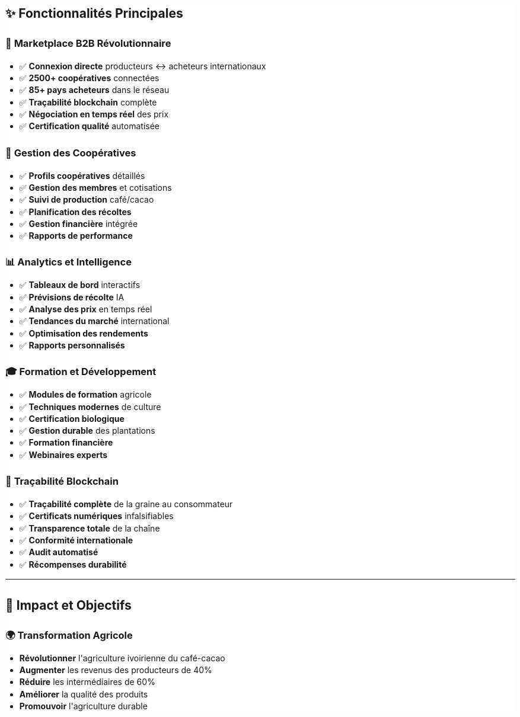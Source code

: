 ## ✨ Fonctionnalités Principales

### 🌱 **Marketplace B2B Révolutionnaire**
- ✅ **Connexion directe** producteurs ↔ acheteurs internationaux
- ✅ **2500+ coopératives** connectées
- ✅ **85+ pays acheteurs** dans le réseau
- ✅ **Traçabilité blockchain** complète
- ✅ **Négociation en temps réel** des prix
- ✅ **Certification qualité** automatisée

### 🏢 **Gestion des Coopératives**
- ✅ **Profils coopératives** détaillés
- ✅ **Gestion des membres** et cotisations
- ✅ **Suivi de production** café/cacao
- ✅ **Planification des récoltes**
- ✅ **Gestion financière** intégrée
- ✅ **Rapports de performance**

### 📊 **Analytics et Intelligence**
- ✅ **Tableaux de bord** interactifs
- ✅ **Prévisions de récolte** IA
- ✅ **Analyse des prix** en temps réel
- ✅ **Tendances du marché** international
- ✅ **Optimisation des rendements**
- ✅ **Rapports personnalisés**

### 🎓 **Formation et Développement**
- ✅ **Modules de formation** agricole
- ✅ **Techniques modernes** de culture
- ✅ **Certification biologique**
- ✅ **Gestion durable** des plantations
- ✅ **Formation financière**
- ✅ **Webinaires experts**

### 🔗 **Traçabilité Blockchain**
- ✅ **Traçabilité complète** de la graine au consommateur
- ✅ **Certificats numériques** infalsifiables
- ✅ **Transparence totale** de la chaîne
- ✅ **Conformité internationale**
- ✅ **Audit automatisé**
- ✅ **Récompenses durabilité**

---

## 🎯 Impact et Objectifs

### 🌍 **Transformation Agricole**
- **Révolutionner** l'agriculture ivoirienne du café-cacao
- **Augmenter** les revenus des producteurs de 40%
- **Réduire** les intermédiaires de 60%
- **Améliorer** la qualité des produits
- **Promouvoir** l'agriculture durable
